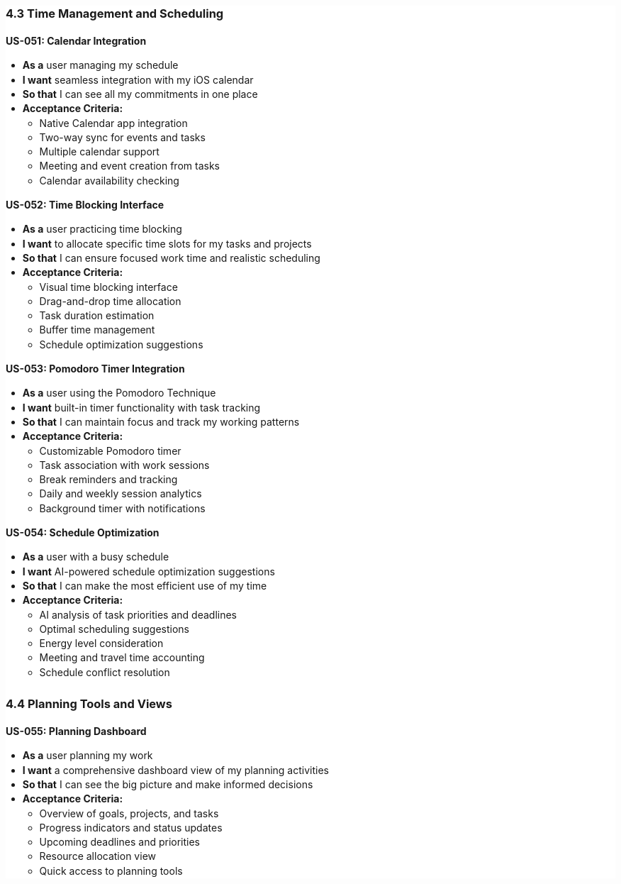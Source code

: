 ### 4.3 Time Management and Scheduling

**US-051: Calendar Integration**
- **As a** user managing my schedule
- **I want** seamless integration with my iOS calendar
- **So that** I can see all my commitments in one place
- **Acceptance Criteria:**
  - Native Calendar app integration
  - Two-way sync for events and tasks
  - Multiple calendar support
  - Meeting and event creation from tasks
  - Calendar availability checking

**US-052: Time Blocking Interface**
- **As a** user practicing time blocking
- **I want** to allocate specific time slots for my tasks and projects
- **So that** I can ensure focused work time and realistic scheduling
- **Acceptance Criteria:**
  - Visual time blocking interface
  - Drag-and-drop time allocation
  - Task duration estimation
  - Buffer time management
  - Schedule optimization suggestions

**US-053: Pomodoro Timer Integration**
- **As a** user using the Pomodoro Technique
- **I want** built-in timer functionality with task tracking
- **So that** I can maintain focus and track my working patterns
- **Acceptance Criteria:**
  - Customizable Pomodoro timer
  - Task association with work sessions
  - Break reminders and tracking
  - Daily and weekly session analytics
  - Background timer with notifications

**US-054: Schedule Optimization**
- **As a** user with a busy schedule
- **I want** AI-powered schedule optimization suggestions
- **So that** I can make the most efficient use of my time
- **Acceptance Criteria:**
  - AI analysis of task priorities and deadlines
  - Optimal scheduling suggestions
  - Energy level consideration
  - Meeting and travel time accounting
  - Schedule conflict resolution

### 4.4 Planning Tools and Views

**US-055: Planning Dashboard**
- **As a** user planning my work
- **I want** a comprehensive dashboard view of my planning activities
- **So that** I can see the big picture and make informed decisions
- **Acceptance Criteria:**
  - Overview of goals, projects, and tasks
  - Progress indicators and status updates
  - Upcoming deadlines and priorities
  - Resource allocation view
  - Quick access to planning tools
